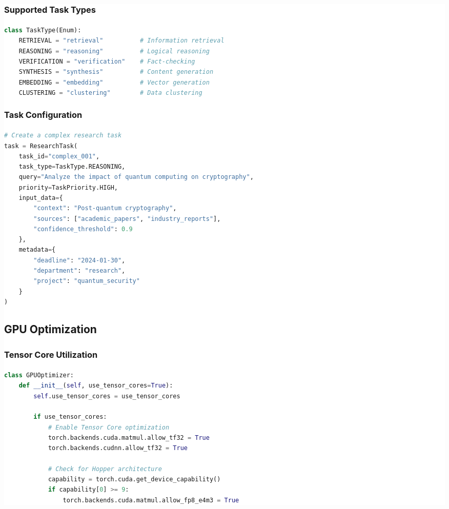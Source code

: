 ### Supported Task Types

```python
class TaskType(Enum):
    RETRIEVAL = "retrieval"          # Information retrieval
    REASONING = "reasoning"          # Logical reasoning
    VERIFICATION = "verification"    # Fact-checking
    SYNTHESIS = "synthesis"          # Content generation
    EMBEDDING = "embedding"          # Vector generation
    CLUSTERING = "clustering"        # Data clustering
```

### Task Configuration

```python
# Create a complex research task
task = ResearchTask(
    task_id="complex_001",
    task_type=TaskType.REASONING,
    query="Analyze the impact of quantum computing on cryptography",
    priority=TaskPriority.HIGH,
    input_data={
        "context": "Post-quantum cryptography",
        "sources": ["academic_papers", "industry_reports"],
        "confidence_threshold": 0.9
    },
    metadata={
        "deadline": "2024-01-30",
        "department": "research",
        "project": "quantum_security"
    }
)
```

## GPU Optimization

### Tensor Core Utilization

```python
class GPUOptimizer:
    def __init__(self, use_tensor_cores=True):
        self.use_tensor_cores = use_tensor_cores
        
        if use_tensor_cores:
            # Enable Tensor Core optimization
            torch.backends.cuda.matmul.allow_tf32 = True
            torch.backends.cudnn.allow_tf32 = True
            
            # Check for Hopper architecture
            capability = torch.cuda.get_device_capability()
            if capability[0] >= 9:
                torch.backends.cuda.matmul.allow_fp8_e4m3 = True
```
